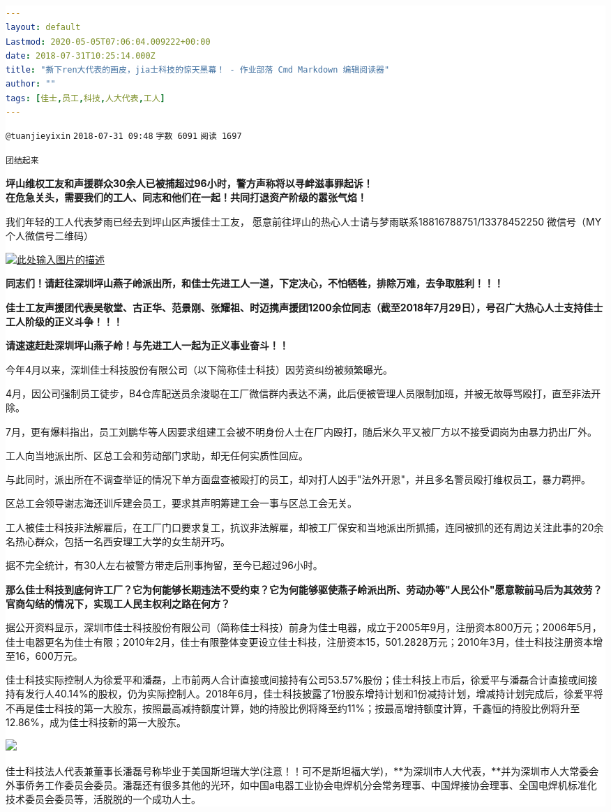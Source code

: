 ```yaml
---
layout: default
Lastmod: 2020-05-05T07:06:04.009222+00:00
date: 2018-07-31T10:25:14.000Z
title: "撕下ren大代表的画皮，jia士科技的惊天黑幕！ - 作业部落 Cmd Markdown 编辑阅读器"
author: ""
tags: [佳士,员工,科技,人大代表,工人]
---
```


`@tuanjieyixin` `2018-07-31 09:48` `字数 6091` `阅读 1697`

`团结起来`

**坪山维权工友和声援群众30余人已被捕超过96小时，警方声称将以寻衅滋事罪起诉！**  
**在危急关头，需要我们的工人、同志和他们在一起！共同打退资产阶级的嚣张气焰！**

我们年轻的工人代表梦雨已经去到坪山区声援佳士工友， 愿意前往坪山的热心人士请与梦雨联系18816788751/13378452250 微信号（MY个人微信号二维码）

[![此处输入图片的描述](https://images.weserv.nl/?url=https%3A//archive.is/6dk6h/05bb8e768f01b0b2df32bf4d0ed5c2299f783c42.jpg)](https://images.weserv.nl/?url=https%3A//archive.is/6dk6h/05bb8e768f01b0b2df32bf4d0ed5c2299f783c42.jpg)  

**同志们！请赶往深圳坪山燕子岭派出所，和佳士先进工人一道，下定决心，不怕牺牲，排除万难，去争取胜利！！！**

**佳士工友声援团代表吴敬堂、古正华、范景刚、张耀祖、时迈携声援团1200余位同志（截至2018年7月29日），号召广大热心人士支持佳士工人阶级的正义斗争！！！**

**请速速赶赴深圳坪山燕子岭！与先进工人一起为正义事业奋斗！！**

今年4月以来，深圳佳士科技股份有限公司（以下简称佳士科技）因劳资纠纷被频繁曝光。

4月，因公司强制员工徒步，B4仓库配送员余浚聪在工厂微信群内表达不满，此后便被管理人员限制加班，并被无故辱骂殴打，直至非法开除。

7月，更有爆料指出，员工刘鹏华等人因要求组建工会被不明身份人士在厂内殴打，随后米久平又被厂方以不接受调岗为由暴力扔出厂外。

工人向当地派出所、区总工会和劳动部门求助，却无任何实质性回应。

与此同时，派出所在不调查举证的情况下单方面盘查被殴打的员工，却对打人凶手"法外开恩"，并且多名警员殴打维权员工，暴力羁押。

区总工会领导谢志海还训斥建会员工，要求其声明筹建工会一事与区总工会无关。

工人被佳士科技非法解雇后，在工厂门口要求复工，抗议非法解雇，却被工厂保安和当地派出所抓捕，连同被抓的还有周边关注此事的20余名热心群众，包括一名西安理工大学的女生胡开巧。

据不完全统计，有30人左右被警方带走后刑事拘留，至今已超过96小时。

**那么佳士科技到底何许工厂？它为何能够长期违法不受约束？它为何能够驱使燕子岭派出所、劳动办等"人民公仆"愿意鞍前马后为其效劳？官商勾结的情况下，实现工人民主权利之路在何方？**

据公开资料显示，深圳市佳士科技股份有限公司（简称佳士科技）前身为佳士电器，成立于2005年9月，注册资本800万元；2006年5月，佳士电器更名为佳士有限；2010年2月，佳士有限整体变更设立佳士科技，注册资本15，501.2828万元；2010年3月，佳士科技注册资本增至16，600万元。

佳士科技实际控制人为徐爱平和潘磊，上市前两人合计直接或间接持有公司53.57%股份；佳士科技上市后，徐爱平与潘磊合计直接或间接持有发行人40.14%的股权，仍为实际控制人。2018年6月，佳士科技披露了1份股东增持计划和1份减持计划，增减持计划完成后，徐爱平将不再是佳士科技的第一大股东，按照最高减持额度计算，她的持股比例将降至约11%；按最高增持额度计算，千鑫恒的持股比例将升至12.86%，成为佳士科技新的第一大股东。

[![](https://images.weserv.nl/?url=https%3A//archive.is/6dk6h/e9e2ae68cff87c828acf447c07aa670d20b4c870)](https://images.weserv.nl/?url=https%3A//archive.is/6dk6h/e9e2ae68cff87c828acf447c07aa670d20b4c870)

佳士科技法人代表兼董事长潘磊号称毕业于美国斯坦瑞大学(注意！！可不是斯坦福大学)，**为深圳市人大代表，**并为深圳市人大常委会外事侨务工作委员会委员。潘磊还有很多其他的光环，如中国a电器工业协会电焊机分会常务理事、中国焊接协会理事、全国电焊机标准化技术委员会委员等，活脱脱的一个成功人士。
